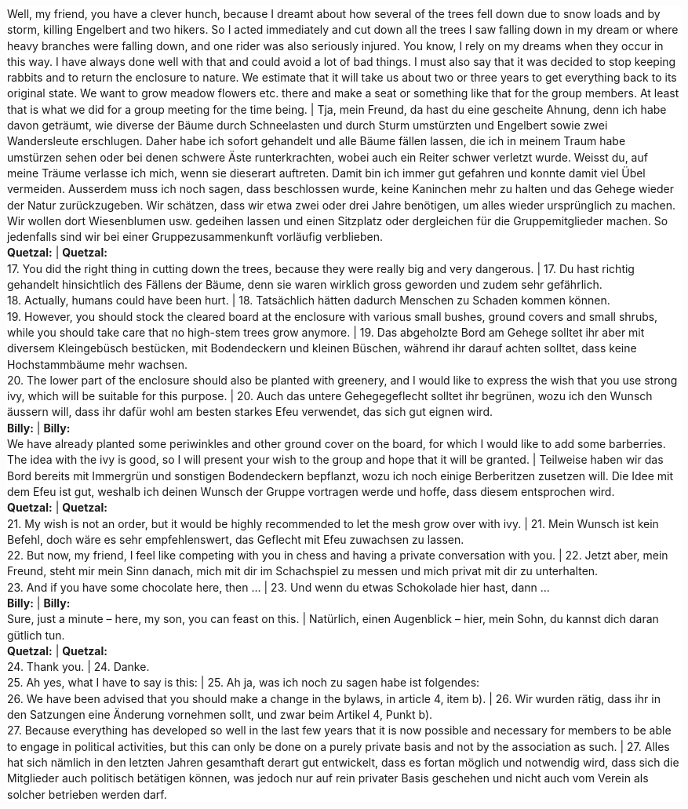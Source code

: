 Well, my friend, you have a clever hunch, because I dreamt about how several of the trees fell down due to snow loads and by storm, killing Engelbert and two hikers. So I acted immediately and cut down all the trees I saw falling down in my dream or where heavy branches were falling down, and one rider was also seriously injured. You know, I rely on my dreams when they occur in this way. I have always done well with that and could avoid a lot of bad things. I must also say that it was decided to stop keeping rabbits and to return the enclosure to nature. We estimate that it will take us about two or three years to get everything back to its original state. We want to grow meadow flowers etc. there and make a seat or something like that for the group members. At least that is what we did for a group meeting for the time being.  | Tja, mein Freund, da hast du eine gescheite Ahnung, denn ich habe davon geträumt, wie diverse der Bäume durch Schneelasten und durch Sturm umstürzten und Engelbert sowie zwei Wandersleute erschlugen. Daher habe ich sofort gehandelt und alle Bäume fällen lassen, die ich in meinem Traum habe umstürzen sehen oder bei denen schwere Äste runterkrachten, wobei auch ein Reiter schwer verletzt wurde. Weisst du, auf meine Träume verlasse ich mich, wenn sie dieserart auftreten. Damit bin ich immer gut gefahren und konnte damit viel Übel vermeiden. Ausserdem muss ich noch sagen, dass beschlossen wurde, keine Kaninchen mehr zu halten und das Gehege wieder der Natur zurückzugeben. Wir schätzen, dass wir etwa zwei oder drei Jahre benötigen, um alles wieder ursprünglich zu machen. Wir wollen dort Wiesenblumen usw. gedeihen lassen und einen Sitzplatz oder dergleichen für die Gruppemitglieder machen. So jedenfalls sind wir bei einer Gruppezusammenkunft vorläufig verblieben.   
**Quetzal:** | **Quetzal:**  
17. You did the right thing in cutting down the trees, because they were really big and very dangerous.  | 17. Du hast richtig gehandelt hinsichtlich des Fällens der Bäume, denn sie waren wirklich gross geworden und zudem sehr gefährlich.   
18. Actually, humans could have been hurt.  | 18. Tatsächlich hätten dadurch Menschen zu Schaden kommen können.   
19. However, you should stock the cleared board at the enclosure with various small bushes, ground covers and small shrubs, while you should take care that no high-stem trees grow anymore.  | 19. Das abgeholzte Bord am Gehege solltet ihr aber mit diversem Kleingebüsch bestücken, mit Bodendeckern und kleinen Büschen, während ihr darauf achten solltet, dass keine Hochstammbäume mehr wachsen.   
20. The lower part of the enclosure should also be planted with greenery, and I would like to express the wish that you use strong ivy, which will be suitable for this purpose.  | 20. Auch das untere Gehegegeflecht solltet ihr begrünen, wozu ich den Wunsch äussern will, dass ihr dafür wohl am besten starkes Efeu verwendet, das sich gut eignen wird.   
**Billy:** | **Billy:**  
We have already planted some periwinkles and other ground cover on the board, for which I would like to add some barberries. The idea with the ivy is good, so I will present your wish to the group and hope that it will be granted.  | Teilweise haben wir das Bord bereits mit Immergrün und sonstigen Bodendeckern bepflanzt, wozu ich noch einige Berberitzen zusetzen will. Die Idee mit dem Efeu ist gut, weshalb ich deinen Wunsch der Gruppe vortragen werde und hoffe, dass diesem entsprochen wird.   
**Quetzal:** | **Quetzal:**  
21. My wish is not an order, but it would be highly recommended to let the mesh grow over with ivy.  | 21. Mein Wunsch ist kein Befehl, doch wäre es sehr empfehlenswert, das Geflecht mit Efeu zuwachsen zu lassen.   
22. But now, my friend, I feel like competing with you in chess and having a private conversation with you.  | 22. Jetzt aber, mein Freund, steht mir mein Sinn danach, mich mit dir im Schachspiel zu messen und mich privat mit dir zu unterhalten.   
23. And if you have some chocolate here, then …  | 23. Und wenn du etwas Schokolade hier hast, dann …   
**Billy:** | **Billy:**  
Sure, just a minute – here, my son, you can feast on this.  | Natürlich, einen Augenblick – hier, mein Sohn, du kannst dich daran gütlich tun.   
**Quetzal:** | **Quetzal:**  
24. Thank you.  | 24. Danke.   
25. Ah yes, what I have to say is this:  | 25. Ah ja, was ich noch zu sagen habe ist folgendes:   
26. We have been advised that you should make a change in the bylaws, in article 4, item b).  | 26. Wir wurden rätig, dass ihr in den Satzungen eine Änderung vornehmen sollt, und zwar beim Artikel 4, Punkt b).   
27. Because everything has developed so well in the last few years that it is now possible and necessary for members to be able to engage in political activities, but this can only be done on a purely private basis and not by the association as such.  | 27. Alles hat sich nämlich in den letzten Jahren gesamthaft derart gut entwickelt, dass es fortan möglich und notwendig wird, dass sich die Mitglieder auch politisch betätigen können, was jedoch nur auf rein privater Basis geschehen und nicht auch vom Verein als solcher betrieben werden darf.   